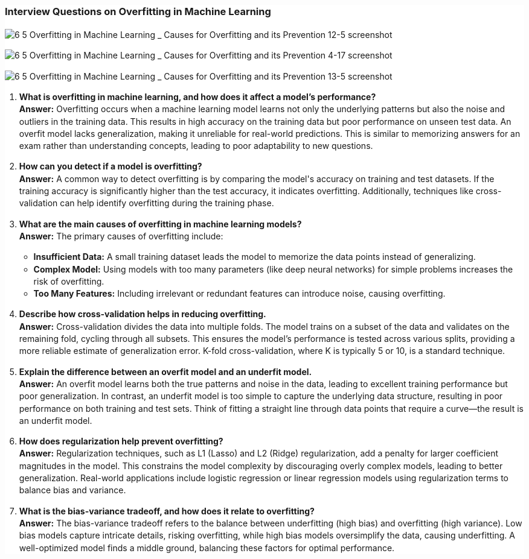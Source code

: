 ### Interview Questions on Overfitting in Machine Learning
![6 5  Overfitting in Machine Learning _ Causes for Overfitting and its Prevention 12-5 screenshot](https://github.com/user-attachments/assets/fae91f60-cf20-49cd-ad00-f83b45073de4)

![6 5  Overfitting in Machine Learning _ Causes for Overfitting and its Prevention 4-17 screenshot](https://github.com/user-attachments/assets/f812ad59-794a-46df-99a4-ab84382b00c0)


![6 5  Overfitting in Machine Learning _ Causes for Overfitting and its Prevention 13-5 screenshot](https://github.com/user-attachments/assets/66ac9c55-fb67-4152-b7f4-a5f87cb73bb1)




1. **What is overfitting in machine learning, and how does it affect a model’s performance?**  
   **Answer:** Overfitting occurs when a machine learning model learns not only the underlying patterns but also the noise and outliers in the training data. This results in high accuracy on the training data but poor performance on unseen test data. An overfit model lacks generalization, making it unreliable for real-world predictions. This is similar to memorizing answers for an exam rather than understanding concepts, leading to poor adaptability to new questions.

2. **How can you detect if a model is overfitting?**  
   **Answer:** A common way to detect overfitting is by comparing the model's accuracy on training and test datasets. If the training accuracy is significantly higher than the test accuracy, it indicates overfitting. Additionally, techniques like cross-validation can help identify overfitting during the training phase.

3. **What are the main causes of overfitting in machine learning models?**  
   **Answer:** The primary causes of overfitting include:  
   - **Insufficient Data:** A small training dataset leads the model to memorize the data points instead of generalizing.  
   - **Complex Model:** Using models with too many parameters (like deep neural networks) for simple problems increases the risk of overfitting.  
   - **Too Many Features:** Including irrelevant or redundant features can introduce noise, causing overfitting.

4. **Describe how cross-validation helps in reducing overfitting.**  
   **Answer:** Cross-validation divides the data into multiple folds. The model trains on a subset of the data and validates on the remaining fold, cycling through all subsets. This ensures the model’s performance is tested across various splits, providing a more reliable estimate of generalization error. K-fold cross-validation, where K is typically 5 or 10, is a standard technique.

5. **Explain the difference between an overfit model and an underfit model.**  
   **Answer:** An overfit model learns both the true patterns and noise in the data, leading to excellent training performance but poor generalization. In contrast, an underfit model is too simple to capture the underlying data structure, resulting in poor performance on both training and test sets. Think of fitting a straight line through data points that require a curve—the result is an underfit model.

6. **How does regularization help prevent overfitting?**  
   **Answer:** Regularization techniques, such as L1 (Lasso) and L2 (Ridge) regularization, add a penalty for larger coefficient magnitudes in the model. This constrains the model complexity by discouraging overly complex models, leading to better generalization. Real-world applications include logistic regression or linear regression models using regularization terms to balance bias and variance.

7. **What is the bias-variance tradeoff, and how does it relate to overfitting?**  
   **Answer:** The bias-variance tradeoff refers to the balance between underfitting (high bias) and overfitting (high variance). Low bias models capture intricate details, risking overfitting, while high bias models oversimplify the data, causing underfitting. A well-optimized model finds a middle ground, balancing these factors for optimal performance.
